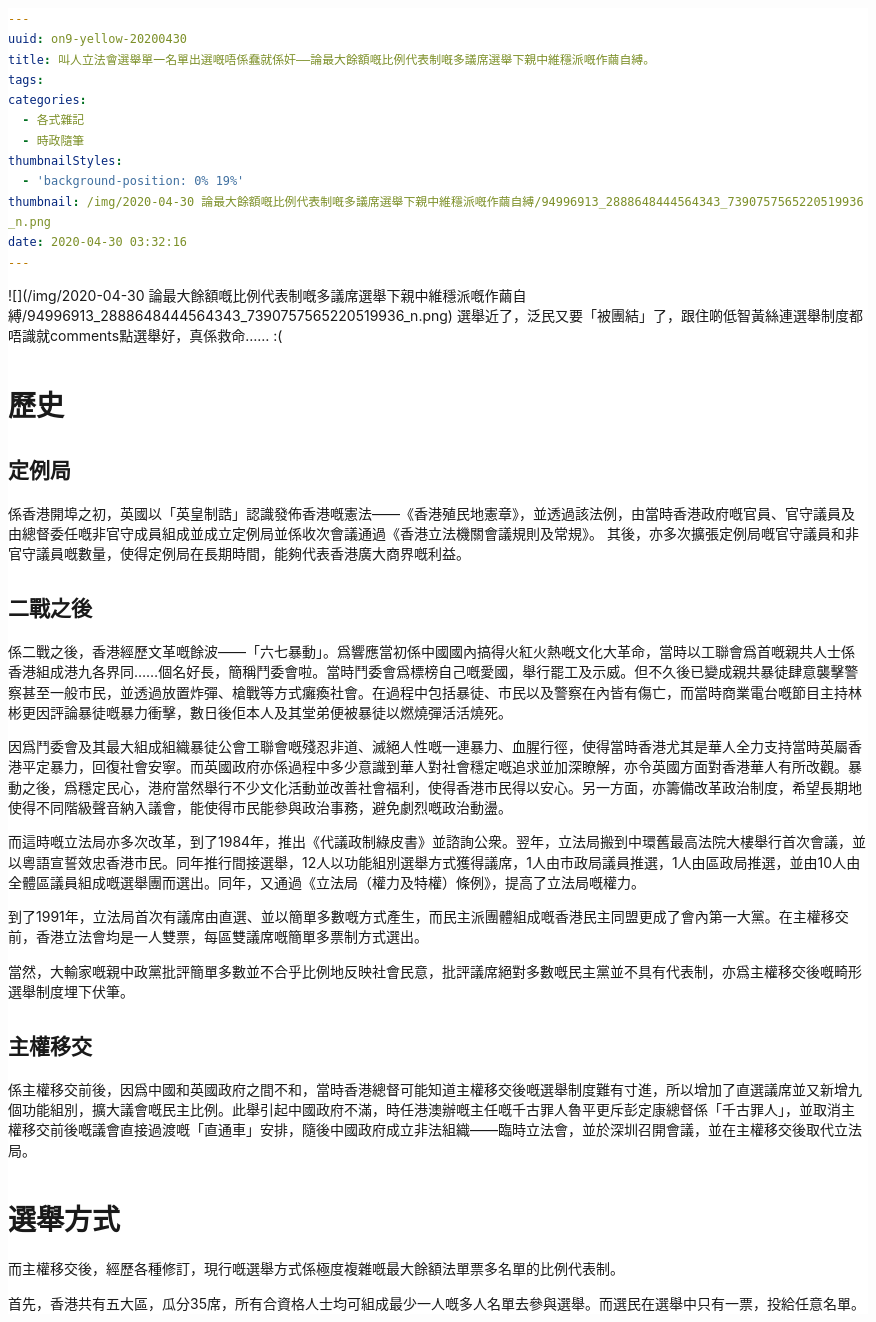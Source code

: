 ```yaml
---
uuid: on9-yellow-20200430
title: 叫人立法會選舉單一名單出選嘅唔係蠢就係奸——論最大餘額嘅比例代表制嘅多議席選舉下親中維穩派嘅作繭自縛。
tags:
categories:
  - 各式雜記
  - 時政隨筆
thumbnailStyles:
  - 'background-position: 0% 19%'
thumbnail: /img/2020-04-30 論最大餘額嘅比例代表制嘅多議席選舉下親中維穩派嘅作繭自縛/94996913_2888648444564343_7390757565220519936_n.png
date: 2020-04-30 03:32:16
---
```

![](/img/2020-04-30 論最大餘額嘅比例代表制嘅多議席選舉下親中維穩派嘅作繭自縛/94996913_2888648444564343_7390757565220519936_n.png)
選舉近了，泛民又要「被團結」了，跟住啲低智黃絲連選舉制度都唔識就comments點選舉好，真係救命…… :(

# 歷史
## 定例局
係香港開埠之初，英國以「英皇制誥」認識發佈香港嘅憲法——《香港殖民地憲章》，並透過該法例，由當時香港政府嘅官員、官守議員及由總督委任嘅非官守成員組成並成立定例局並係收次會議通過《香港立法機關會議規則及常規》。
其後，亦多次擴張定例局嘅官守議員和非官守議員嘅數量，使得定例局在長期時間，能夠代表香港廣大商界嘅利益。

## 二戰之後
係二戰之後，香港經歷文革嘅餘波——「六七暴動」。爲響應當初係中國國內搞得火紅火熱嘅文化大革命，當時以工聯會爲首嘅親共人士係香港組成港九各界同……個名好長，簡稱鬥委會啦。當時鬥委會爲標榜自己嘅愛國，舉行罷工及示威。但不久後已變成親共暴徒肆意襲擊警察甚至一般市民，並透過放置炸彈、槍戰等方式癱瘓社會。在過程中包括暴徒、市民以及警察在內皆有傷亡，而當時商業電台嘅節目主持林彬更因評論暴徒嘅暴力衝擊，數日後佢本人及其堂弟便被暴徒以燃燒彈活活燒死。

因爲鬥委會及其最大組成組織暴徒公會工聯會嘅殘忍非道、滅絕人性嘅一連暴力、血腥行徑，使得當時香港尤其是華人全力支持當時英屬香港平定暴力，回復社會安寧。而英國政府亦係過程中多少意識到華人對社會穩定嘅追求並加深瞭解，亦令英國方面對香港華人有所改觀。暴動之後，爲穩定民心，港府當然舉行不少文化活動並改善社會福利，使得香港市民得以安心。另一方面，亦籌備改革政治制度，希望長期地使得不同階級聲音納入議會，能使得市民能參與政治事務，避免劇烈嘅政治動盪。

而這時嘅立法局亦多次改革，到了1984年，推出《代議政制綠皮書》並諮詢公衆。翌年，立法局搬到中環舊最高法院大樓舉行首次會議，並以粵語宣誓效忠香港市民。同年推行間接選舉，12人以功能組別選舉方式獲得議席，1人由市政局議員推選，1人由區政局推選，並由10人由全體區議員組成嘅選舉團而選出。同年，又通過《立法局（權力及特權）條例》，提高了立法局嘅權力。

到了1991年，立法局首次有議席由直選、並以簡單多數嘅方式產生，而民主派團體組成嘅香港民主同盟更成了會內第一大黨。在主權移交前，香港立法會均是一人雙票，每區雙議席嘅簡單多票制方式選出。

當然，大輸家嘅親中政黨批評簡單多數並不合乎比例地反映社會民意，批評議席絕對多數嘅民主黨並不具有代表制，亦爲主權移交後嘅畸形選舉制度埋下伏筆。

## 主權移交 
係主權移交前後，因爲中國和英國政府之間不和，當時香港總督可能知道主權移交後嘅選舉制度難有寸進，所以增加了直選議席並又新增九個功能組別，擴大議會嘅民主比例。此舉引起中國政府不滿，時任港澳辦嘅主任嘅千古罪人魯平更斥彭定康總督係「千古罪人」，並取消主權移交前後嘅議會直接過渡嘅「直通車」安排，隨後中國政府成立非法組織——臨時立法會，並於深圳召開會議，並在主權移交後取代立法局。

# 選舉方式
而主權移交後，經歷各種修訂，現行嘅選舉方式係極度複雜嘅最大餘額法單票多名單的比例代表制。

首先，香港共有五大區，瓜分35席，所有合資格人士均可組成最少一人嘅多人名單去參與選舉。而選民在選舉中只有一票，投給任意名單。

